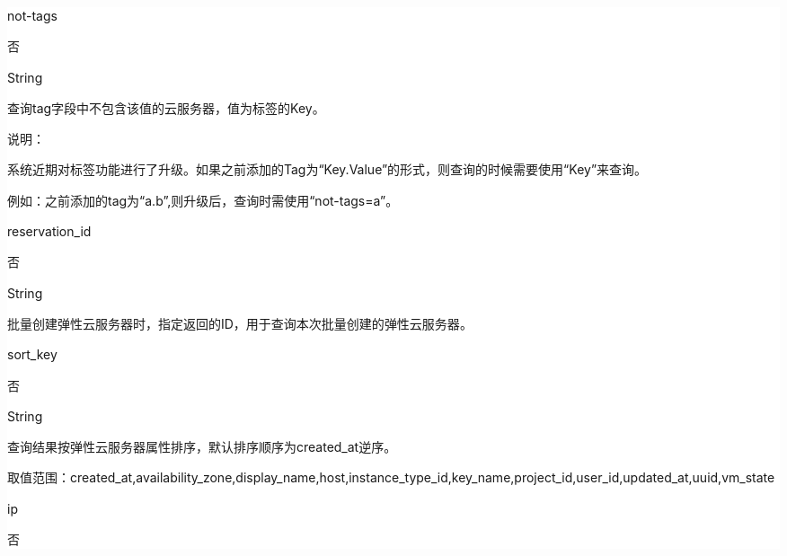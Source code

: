 <tr id="row3418391114343"><td class="cellrowborder" valign="top" width="19.050000000000004%" headers="mcps1.2.5.1.1 "><p id="p1743343514343"><a name="p1743343514343"></a><a name="p1743343514343"></a>not-tags</p>
</td>
<td class="cellrowborder" valign="top" width="9.91%" headers="mcps1.2.5.1.2 "><p id="p282213114343"><a name="p282213114343"></a><a name="p282213114343"></a>否</p>
</td>
<td class="cellrowborder" valign="top" width="14.040000000000003%" headers="mcps1.2.5.1.3 "><p id="p2726607214343"><a name="p2726607214343"></a><a name="p2726607214343"></a>String</p>
</td>
<td class="cellrowborder" valign="top" width="57.00000000000001%" headers="mcps1.2.5.1.4 "><p id="p497882461442"><a name="p497882461442"></a><a name="p497882461442"></a>查询tag字段中不包含该值的<span id="text15793114173712"><a name="text15793114173712"></a><a name="text15793114173712"></a>云服务器</span>，值为标签的Key。</p>
<div class="note" id="note124521913175616"><a name="note124521913175616"></a><a name="note124521913175616"></a><span class="notetitle"> 说明： </span><div class="notebody"><p id="zh-cn_topic_0020212688_p1745221311560"><a name="zh-cn_topic_0020212688_p1745221311560"></a><a name="zh-cn_topic_0020212688_p1745221311560"></a>系统近期对标签功能进行了升级。如果之前添加的Tag为“Key.Value”的形式，则查询的时候需要使用“Key”来查询。</p>
<p id="zh-cn_topic_0020212688_p213418685710"><a name="zh-cn_topic_0020212688_p213418685710"></a><a name="zh-cn_topic_0020212688_p213418685710"></a>例如：之前添加的tag为“a.b”,则升级后，查询时需使用“not-tags=a”。</p>
</div></div>
</td>
</tr>
<tr id="row15964135162918"><td class="cellrowborder" valign="top" width="19.050000000000004%" headers="mcps1.2.5.1.1 "><p id="p151431598259"><a name="p151431598259"></a><a name="p151431598259"></a>reservation_id</p>
</td>
<td class="cellrowborder" valign="top" width="9.91%" headers="mcps1.2.5.1.2 "><p id="p11452059192515"><a name="p11452059192515"></a><a name="p11452059192515"></a>否</p>
</td>
<td class="cellrowborder" valign="top" width="14.040000000000003%" headers="mcps1.2.5.1.3 "><p id="p0145165992515"><a name="p0145165992515"></a><a name="p0145165992515"></a>String</p>
</td>
<td class="cellrowborder" valign="top" width="57.00000000000001%" headers="mcps1.2.5.1.4 "><p id="p191452591254"><a name="p191452591254"></a><a name="p191452591254"></a>批量创建<span id="text269716335561"><a name="text269716335561"></a><a name="text269716335561"></a>弹性云服务器</span>时，指定返回的ID，用于查询本次批量创建的<span id="text763463885610"><a name="text763463885610"></a><a name="text763463885610"></a>弹性云服务器</span>。</p>
</td>
</tr>
<tr id="row2066412186"><td class="cellrowborder" valign="top" width="19.050000000000004%" headers="mcps1.2.5.1.1 "><p id="p1066412283"><a name="p1066412283"></a><a name="p1066412283"></a>sort_key</p>
</td>
<td class="cellrowborder" valign="top" width="9.91%" headers="mcps1.2.5.1.2 "><p id="p15661012780"><a name="p15661012780"></a><a name="p15661012780"></a>否</p>
</td>
<td class="cellrowborder" valign="top" width="14.040000000000003%" headers="mcps1.2.5.1.3 "><p id="p158210121988"><a name="p158210121988"></a><a name="p158210121988"></a>String</p>
</td>
<td class="cellrowborder" valign="top" width="57.00000000000001%" headers="mcps1.2.5.1.4 "><p id="p576212355010"><a name="p576212355010"></a><a name="p576212355010"></a>查询结果按<span id="text14370113965611"><a name="text14370113965611"></a><a name="text14370113965611"></a>弹性云服务器</span>属性排序，默认排序顺序为created_at逆序。</p>
<p id="p1631350906"><a name="p1631350906"></a><a name="p1631350906"></a>取值范围：created_at,availability_zone,display_name,host,instance_type_id,key_name,project_id,user_id,updated_at,uuid,vm_state</p>
</td>
</tr>
<tr id="row1346404515154"><td class="cellrowborder" valign="top" width="19.050000000000004%" headers="mcps1.2.5.1.1 "><p id="p1646514518158"><a name="p1646514518158"></a><a name="p1646514518158"></a>ip</p>
</td>
<td class="cellrowborder" valign="top" width="9.91%" headers="mcps1.2.5.1.2 "><p id="p1446519457156"><a name="p1446519457156"></a><a name="p1446519457156"></a>否</p>
</td>